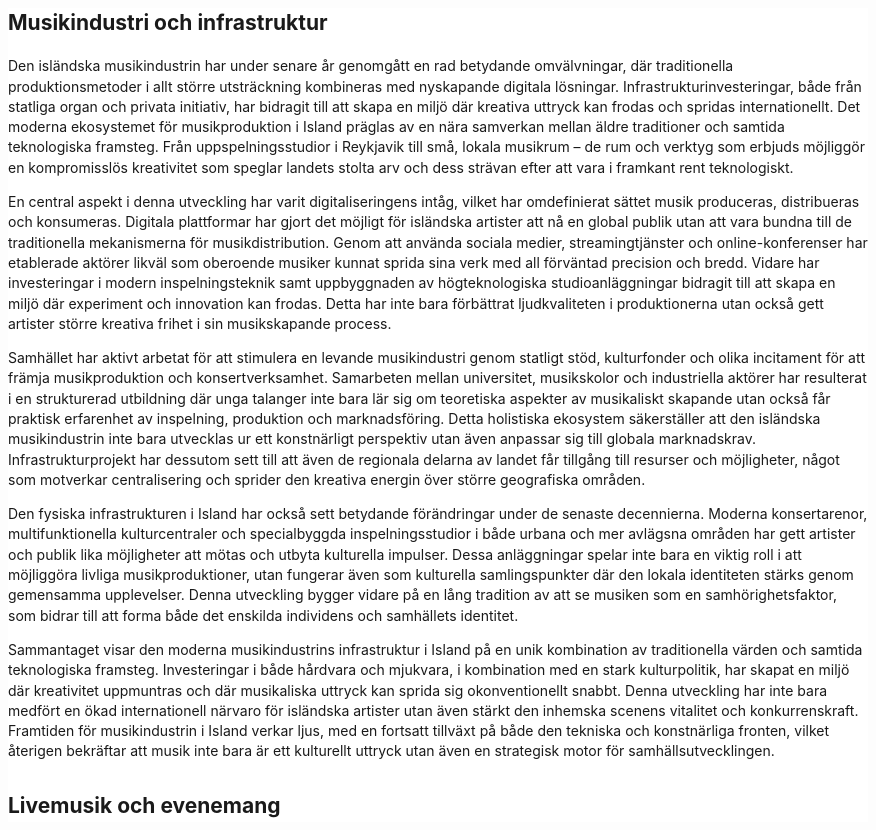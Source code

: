 
## Musikindustri och infrastruktur

Den isländska musikindustrin har under senare år genomgått en rad betydande omvälvningar, där traditionella produktionsmetoder i allt större utsträckning kombineras med nyskapande digitala lösningar. Infrastrukturinvesteringar, både från statliga organ och privata initiativ, har bidragit till att skapa en miljö där kreativa uttryck kan frodas och spridas internationellt. Det moderna ekosystemet för musikproduktion i Island präglas av en nära samverkan mellan äldre traditioner och samtida teknologiska framsteg. Från uppspelningsstudior i Reykjavik till små, lokala musikrum – de rum och verktyg som erbjuds möjliggör en kompromisslös kreativitet som speglar landets stolta arv och dess strävan efter att vara i framkant rent teknologiskt.

En central aspekt i denna utveckling har varit digitaliseringens intåg, vilket har omdefinierat sättet musik produceras, distribueras och konsumeras. Digitala plattformar har gjort det möjligt för isländska artister att nå en global publik utan att vara bundna till de traditionella mekanismerna för musikdistribution. Genom att använda sociala medier, streamingtjänster och online-konferenser har etablerade aktörer likväl som oberoende musiker kunnat sprida sina verk med all förväntad precision och bredd. Vidare har investeringar i modern inspelningsteknik samt uppbyggnaden av högteknologiska studioanläggningar bidragit till att skapa en miljö där experiment och innovation kan frodas. Detta har inte bara förbättrat ljudkvaliteten i produktionerna utan också gett artister större kreativa frihet i sin musikskapande process.

Samhället har aktivt arbetat för att stimulera en levande musikindustri genom statligt stöd, kulturfonder och olika incitament för att främja musikproduktion och konsertverksamhet. Samarbeten mellan universitet, musikskolor och industriella aktörer har resulterat i en strukturerad utbildning där unga talanger inte bara lär sig om teoretiska aspekter av musikaliskt skapande utan också får praktisk erfarenhet av inspelning, produktion och marknadsföring. Detta holistiska ekosystem säkerställer att den isländska musikindustrin inte bara utvecklas ur ett konstnärligt perspektiv utan även anpassar sig till globala marknadskrav. Infrastrukturprojekt har dessutom sett till att även de regionala delarna av landet får tillgång till resurser och möjligheter, något som motverkar centralisering och sprider den kreativa energin över större geografiska områden.

Den fysiska infrastrukturen i Island har också sett betydande förändringar under de senaste decennierna. Moderna konsertarenor, multifunktionella kulturcentraler och specialbyggda inspelningsstudior i både urbana och mer avlägsna områden har gett artister och publik lika möjligheter att mötas och utbyta kulturella impulser. Dessa anläggningar spelar inte bara en viktig roll i att möjliggöra livliga musikproduktioner, utan fungerar även som kulturella samlingspunkter där den lokala identiteten stärks genom gemensamma upplevelser. Denna utveckling bygger vidare på en lång tradition av att se musiken som en samhörighetsfaktor, som bidrar till att forma både det enskilda individens och samhällets identitet. 

Sammantaget visar den moderna musikindustrins infrastruktur i Island på en unik kombination av traditionella värden och samtida teknologiska framsteg. Investeringar i både hårdvara och mjukvara, i kombination med en stark kulturpolitik, har skapat en miljö där kreativitet uppmuntras och där musikaliska uttryck kan sprida sig okonventionellt snabbt. Denna utveckling har inte bara medfört en ökad internationell närvaro för isländska artister utan även stärkt den inhemska scenens vitalitet och konkurrenskraft. Framtiden för musikindustrin i Island verkar ljus, med en fortsatt tillväxt på både den tekniska och konstnärliga fronten, vilket återigen bekräftar att musik inte bara är ett kulturellt uttryck utan även en strategisk motor för samhällsutvecklingen.


## Livemusik och evenemang
